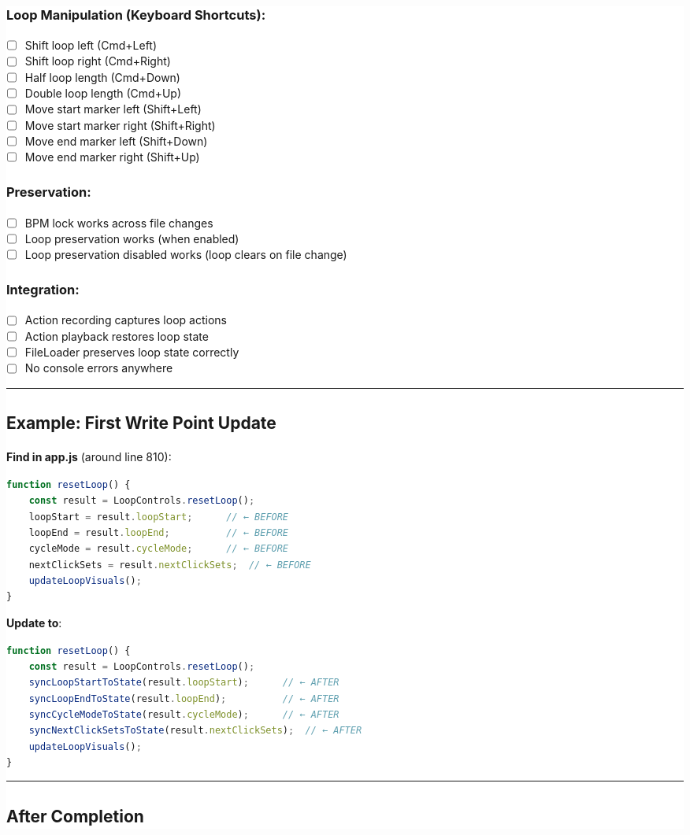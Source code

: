 ### Loop Manipulation (Keyboard Shortcuts):
- [ ] Shift loop left (Cmd+Left)
- [ ] Shift loop right (Cmd+Right)
- [ ] Half loop length (Cmd+Down)
- [ ] Double loop length (Cmd+Up)
- [ ] Move start marker left (Shift+Left)
- [ ] Move start marker right (Shift+Right)
- [ ] Move end marker left (Shift+Down)
- [ ] Move end marker right (Shift+Up)

### Preservation:
- [ ] BPM lock works across file changes
- [ ] Loop preservation works (when enabled)
- [ ] Loop preservation disabled works (loop clears on file change)

### Integration:
- [ ] Action recording captures loop actions
- [ ] Action playback restores loop state
- [ ] FileLoader preserves loop state correctly
- [ ] No console errors anywhere

---

## Example: First Write Point Update

**Find in app.js** (around line 810):
```javascript
function resetLoop() {
    const result = LoopControls.resetLoop();
    loopStart = result.loopStart;      // ← BEFORE
    loopEnd = result.loopEnd;          // ← BEFORE
    cycleMode = result.cycleMode;      // ← BEFORE
    nextClickSets = result.nextClickSets;  // ← BEFORE
    updateLoopVisuals();
}
```

**Update to**:
```javascript
function resetLoop() {
    const result = LoopControls.resetLoop();
    syncLoopStartToState(result.loopStart);      // ← AFTER
    syncLoopEndToState(result.loopEnd);          // ← AFTER
    syncCycleModeToState(result.cycleMode);      // ← AFTER
    syncNextClickSetsToState(result.nextClickSets);  // ← AFTER
    updateLoopVisuals();
}
```

---

## After Completion

